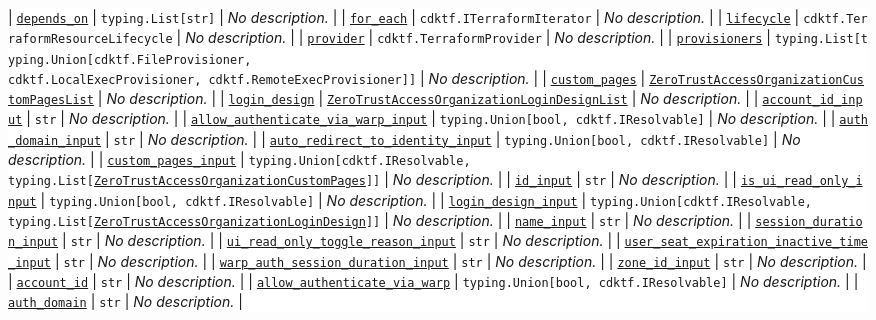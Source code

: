 | <code><a href="#@cdktf/provider-cloudflare.zeroTrustAccessOrganization.ZeroTrustAccessOrganization.property.dependsOn">depends_on</a></code> | <code>typing.List[str]</code> | *No description.* |
| <code><a href="#@cdktf/provider-cloudflare.zeroTrustAccessOrganization.ZeroTrustAccessOrganization.property.forEach">for_each</a></code> | <code>cdktf.ITerraformIterator</code> | *No description.* |
| <code><a href="#@cdktf/provider-cloudflare.zeroTrustAccessOrganization.ZeroTrustAccessOrganization.property.lifecycle">lifecycle</a></code> | <code>cdktf.TerraformResourceLifecycle</code> | *No description.* |
| <code><a href="#@cdktf/provider-cloudflare.zeroTrustAccessOrganization.ZeroTrustAccessOrganization.property.provider">provider</a></code> | <code>cdktf.TerraformProvider</code> | *No description.* |
| <code><a href="#@cdktf/provider-cloudflare.zeroTrustAccessOrganization.ZeroTrustAccessOrganization.property.provisioners">provisioners</a></code> | <code>typing.List[typing.Union[cdktf.FileProvisioner, cdktf.LocalExecProvisioner, cdktf.RemoteExecProvisioner]]</code> | *No description.* |
| <code><a href="#@cdktf/provider-cloudflare.zeroTrustAccessOrganization.ZeroTrustAccessOrganization.property.customPages">custom_pages</a></code> | <code><a href="#@cdktf/provider-cloudflare.zeroTrustAccessOrganization.ZeroTrustAccessOrganizationCustomPagesList">ZeroTrustAccessOrganizationCustomPagesList</a></code> | *No description.* |
| <code><a href="#@cdktf/provider-cloudflare.zeroTrustAccessOrganization.ZeroTrustAccessOrganization.property.loginDesign">login_design</a></code> | <code><a href="#@cdktf/provider-cloudflare.zeroTrustAccessOrganization.ZeroTrustAccessOrganizationLoginDesignList">ZeroTrustAccessOrganizationLoginDesignList</a></code> | *No description.* |
| <code><a href="#@cdktf/provider-cloudflare.zeroTrustAccessOrganization.ZeroTrustAccessOrganization.property.accountIdInput">account_id_input</a></code> | <code>str</code> | *No description.* |
| <code><a href="#@cdktf/provider-cloudflare.zeroTrustAccessOrganization.ZeroTrustAccessOrganization.property.allowAuthenticateViaWarpInput">allow_authenticate_via_warp_input</a></code> | <code>typing.Union[bool, cdktf.IResolvable]</code> | *No description.* |
| <code><a href="#@cdktf/provider-cloudflare.zeroTrustAccessOrganization.ZeroTrustAccessOrganization.property.authDomainInput">auth_domain_input</a></code> | <code>str</code> | *No description.* |
| <code><a href="#@cdktf/provider-cloudflare.zeroTrustAccessOrganization.ZeroTrustAccessOrganization.property.autoRedirectToIdentityInput">auto_redirect_to_identity_input</a></code> | <code>typing.Union[bool, cdktf.IResolvable]</code> | *No description.* |
| <code><a href="#@cdktf/provider-cloudflare.zeroTrustAccessOrganization.ZeroTrustAccessOrganization.property.customPagesInput">custom_pages_input</a></code> | <code>typing.Union[cdktf.IResolvable, typing.List[<a href="#@cdktf/provider-cloudflare.zeroTrustAccessOrganization.ZeroTrustAccessOrganizationCustomPages">ZeroTrustAccessOrganizationCustomPages</a>]]</code> | *No description.* |
| <code><a href="#@cdktf/provider-cloudflare.zeroTrustAccessOrganization.ZeroTrustAccessOrganization.property.idInput">id_input</a></code> | <code>str</code> | *No description.* |
| <code><a href="#@cdktf/provider-cloudflare.zeroTrustAccessOrganization.ZeroTrustAccessOrganization.property.isUiReadOnlyInput">is_ui_read_only_input</a></code> | <code>typing.Union[bool, cdktf.IResolvable]</code> | *No description.* |
| <code><a href="#@cdktf/provider-cloudflare.zeroTrustAccessOrganization.ZeroTrustAccessOrganization.property.loginDesignInput">login_design_input</a></code> | <code>typing.Union[cdktf.IResolvable, typing.List[<a href="#@cdktf/provider-cloudflare.zeroTrustAccessOrganization.ZeroTrustAccessOrganizationLoginDesign">ZeroTrustAccessOrganizationLoginDesign</a>]]</code> | *No description.* |
| <code><a href="#@cdktf/provider-cloudflare.zeroTrustAccessOrganization.ZeroTrustAccessOrganization.property.nameInput">name_input</a></code> | <code>str</code> | *No description.* |
| <code><a href="#@cdktf/provider-cloudflare.zeroTrustAccessOrganization.ZeroTrustAccessOrganization.property.sessionDurationInput">session_duration_input</a></code> | <code>str</code> | *No description.* |
| <code><a href="#@cdktf/provider-cloudflare.zeroTrustAccessOrganization.ZeroTrustAccessOrganization.property.uiReadOnlyToggleReasonInput">ui_read_only_toggle_reason_input</a></code> | <code>str</code> | *No description.* |
| <code><a href="#@cdktf/provider-cloudflare.zeroTrustAccessOrganization.ZeroTrustAccessOrganization.property.userSeatExpirationInactiveTimeInput">user_seat_expiration_inactive_time_input</a></code> | <code>str</code> | *No description.* |
| <code><a href="#@cdktf/provider-cloudflare.zeroTrustAccessOrganization.ZeroTrustAccessOrganization.property.warpAuthSessionDurationInput">warp_auth_session_duration_input</a></code> | <code>str</code> | *No description.* |
| <code><a href="#@cdktf/provider-cloudflare.zeroTrustAccessOrganization.ZeroTrustAccessOrganization.property.zoneIdInput">zone_id_input</a></code> | <code>str</code> | *No description.* |
| <code><a href="#@cdktf/provider-cloudflare.zeroTrustAccessOrganization.ZeroTrustAccessOrganization.property.accountId">account_id</a></code> | <code>str</code> | *No description.* |
| <code><a href="#@cdktf/provider-cloudflare.zeroTrustAccessOrganization.ZeroTrustAccessOrganization.property.allowAuthenticateViaWarp">allow_authenticate_via_warp</a></code> | <code>typing.Union[bool, cdktf.IResolvable]</code> | *No description.* |
| <code><a href="#@cdktf/provider-cloudflare.zeroTrustAccessOrganization.ZeroTrustAccessOrganization.property.authDomain">auth_domain</a></code> | <code>str</code> | *No description.* |
